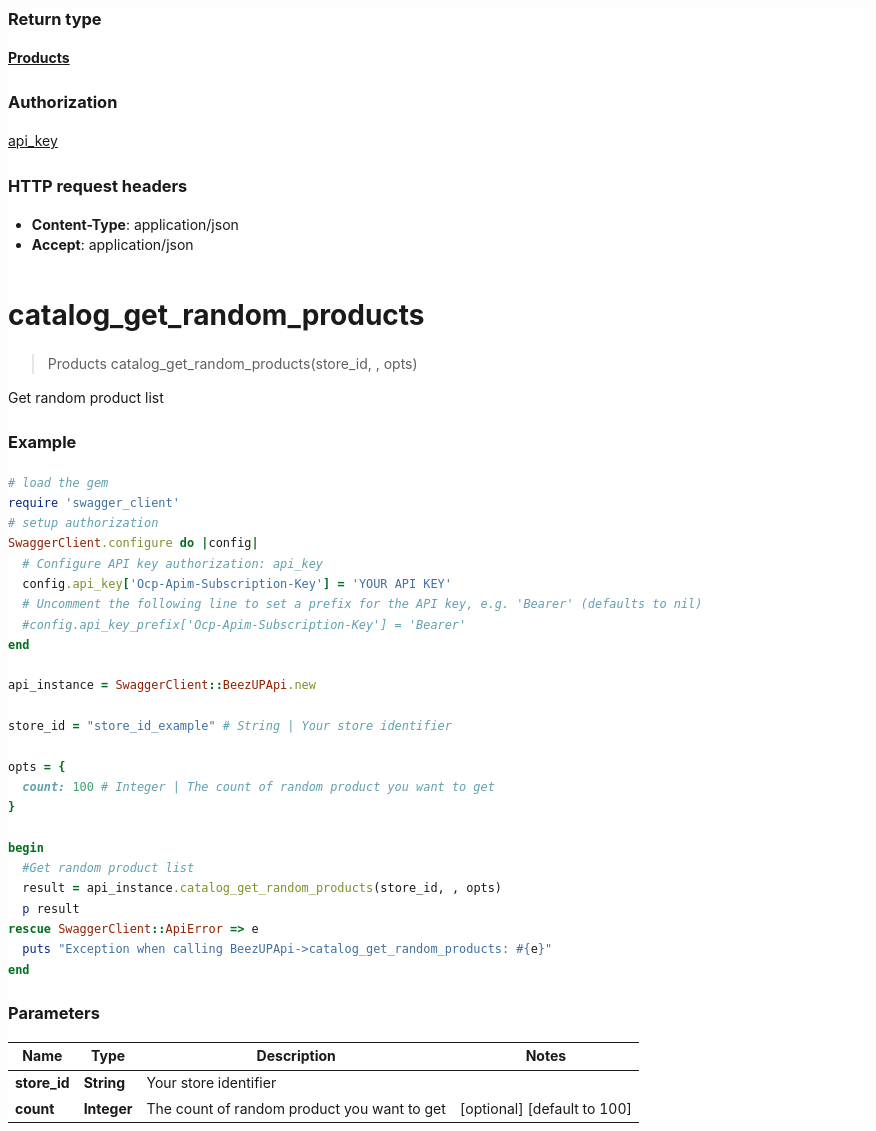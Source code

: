 ### Return type

[**Products**](Products.md)

### Authorization

[api_key](../README.md#api_key)

### HTTP request headers

 - **Content-Type**: application/json
 - **Accept**: application/json



# **catalog_get_random_products**
> Products catalog_get_random_products(store_id, , opts)

Get random product list

### Example
```ruby
# load the gem
require 'swagger_client'
# setup authorization
SwaggerClient.configure do |config|
  # Configure API key authorization: api_key
  config.api_key['Ocp-Apim-Subscription-Key'] = 'YOUR API KEY'
  # Uncomment the following line to set a prefix for the API key, e.g. 'Bearer' (defaults to nil)
  #config.api_key_prefix['Ocp-Apim-Subscription-Key'] = 'Bearer'
end

api_instance = SwaggerClient::BeezUPApi.new

store_id = "store_id_example" # String | Your store identifier

opts = { 
  count: 100 # Integer | The count of random product you want to get
}

begin
  #Get random product list
  result = api_instance.catalog_get_random_products(store_id, , opts)
  p result
rescue SwaggerClient::ApiError => e
  puts "Exception when calling BeezUPApi->catalog_get_random_products: #{e}"
end
```

### Parameters

Name | Type | Description  | Notes
------------- | ------------- | ------------- | -------------
 **store_id** | **String**| Your store identifier | 
 **count** | **Integer**| The count of random product you want to get | [optional] [default to 100]
